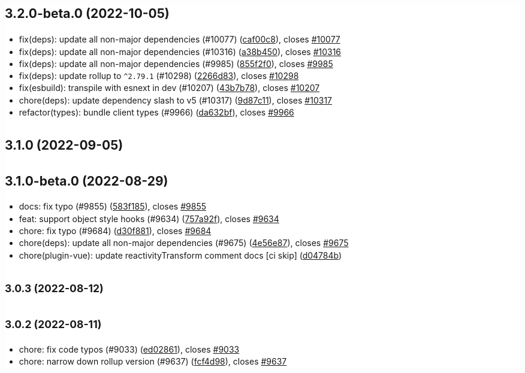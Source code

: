 

## 3.2.0-beta.0 (2022-10-05)

* fix(deps): update all non-major dependencies (#10077) ([caf00c8](https://github.com/vitejs/vite/commit/caf00c8)), closes [#10077](https://github.com/vitejs/vite/issues/10077)
* fix(deps): update all non-major dependencies (#10316) ([a38b450](https://github.com/vitejs/vite/commit/a38b450)), closes [#10316](https://github.com/vitejs/vite/issues/10316)
* fix(deps): update all non-major dependencies (#9985) ([855f2f0](https://github.com/vitejs/vite/commit/855f2f0)), closes [#9985](https://github.com/vitejs/vite/issues/9985)
* fix(deps): update rollup to `^2.79.1` (#10298) ([2266d83](https://github.com/vitejs/vite/commit/2266d83)), closes [#10298](https://github.com/vitejs/vite/issues/10298)
* fix(esbuild): transpile with esnext in dev (#10207) ([43b7b78](https://github.com/vitejs/vite/commit/43b7b78)), closes [#10207](https://github.com/vitejs/vite/issues/10207)
* chore(deps): update dependency slash to v5 (#10317) ([9d87c11](https://github.com/vitejs/vite/commit/9d87c11)), closes [#10317](https://github.com/vitejs/vite/issues/10317)
* refactor(types): bundle client types (#9966) ([da632bf](https://github.com/vitejs/vite/commit/da632bf)), closes [#9966](https://github.com/vitejs/vite/issues/9966)



## 3.1.0 (2022-09-05)




## 3.1.0-beta.0 (2022-08-29)

* docs: fix typo (#9855) ([583f185](https://github.com/vitejs/vite/commit/583f185)), closes [#9855](https://github.com/vitejs/vite/issues/9855)
* feat: support object style hooks (#9634) ([757a92f](https://github.com/vitejs/vite/commit/757a92f)), closes [#9634](https://github.com/vitejs/vite/issues/9634)
* chore: fix typo (#9684) ([d30f881](https://github.com/vitejs/vite/commit/d30f881)), closes [#9684](https://github.com/vitejs/vite/issues/9684)
* chore(deps): update all non-major dependencies (#9675) ([4e56e87](https://github.com/vitejs/vite/commit/4e56e87)), closes [#9675](https://github.com/vitejs/vite/issues/9675)
* chore(plugin-vue): update reactivityTransform comment docs [ci skip] ([d04784b](https://github.com/vitejs/vite/commit/d04784b))



## <small>3.0.3 (2022-08-12)</small>




## <small>3.0.2 (2022-08-11)</small>

* chore: fix code typos (#9033) ([ed02861](https://github.com/vitejs/vite/commit/ed02861)), closes [#9033](https://github.com/vitejs/vite/issues/9033)
* chore: narrow down rollup version (#9637) ([fcf4d98](https://github.com/vitejs/vite/commit/fcf4d98)), closes [#9637](https://github.com/vitejs/vite/issues/9637)


